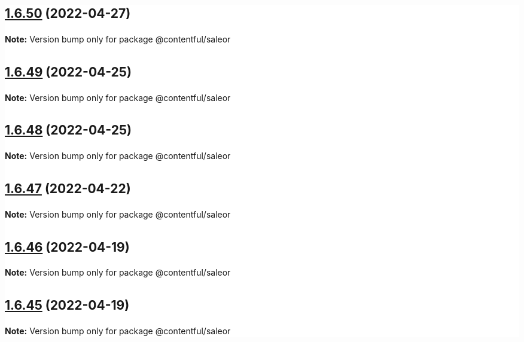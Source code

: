 

## [1.6.50](https://github.com/contentful/apps/compare/@contentful/saleor@1.6.49...@contentful/saleor@1.6.50) (2022-04-27)

**Note:** Version bump only for package @contentful/saleor





## [1.6.49](https://github.com/contentful/apps/compare/@contentful/saleor@1.6.48...@contentful/saleor@1.6.49) (2022-04-25)

**Note:** Version bump only for package @contentful/saleor





## [1.6.48](https://github.com/contentful/apps/compare/@contentful/saleor@1.6.47...@contentful/saleor@1.6.48) (2022-04-25)

**Note:** Version bump only for package @contentful/saleor





## [1.6.47](https://github.com/contentful/apps/compare/@contentful/saleor@1.6.46...@contentful/saleor@1.6.47) (2022-04-22)

**Note:** Version bump only for package @contentful/saleor





## [1.6.46](https://github.com/contentful/apps/compare/@contentful/saleor@1.6.45...@contentful/saleor@1.6.46) (2022-04-19)

**Note:** Version bump only for package @contentful/saleor





## [1.6.45](https://github.com/contentful/apps/compare/@contentful/saleor@1.6.44...@contentful/saleor@1.6.45) (2022-04-19)

**Note:** Version bump only for package @contentful/saleor



